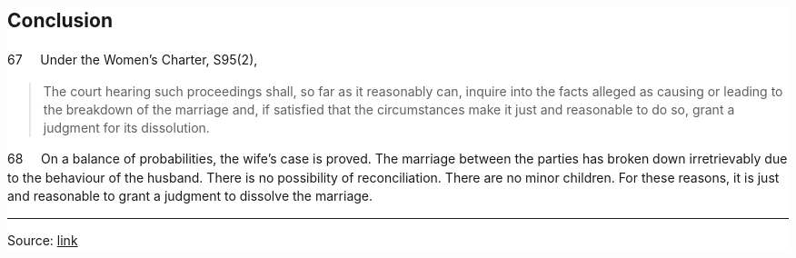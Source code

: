 ## Conclusion

67     Under the Women’s Charter, S95(2),

> The court hearing such proceedings shall, so far as it reasonably can, inquire into the facts alleged as causing or leading to the breakdown of the marriage and, if satisfied that the circumstances make it just and reasonable to do so, grant a judgment for its dissolution.

68     On a balance of probabilities, the wife’s case is proved. The marriage between the parties has broken down irretrievably due to the behaviour of the husband. There is no possibility of reconciliation. There are no minor children. For these reasons, it is just and reasonable to grant a judgment to dissolve the marriage.

* * *

[^1]: <span class="citation">\[1994\] 2 SLR 115</span>.

[^2]: <span class="citation">\[2009\] SGHC 244</span>.

[^3]: Wife’s affidavit of evidence in chief, paragraph 10.


Source: [link](https://www.lawnet.sg:443/lawnet/web/lawnet/free-resources?p_p_id=freeresources_WAR_lawnet3baseportlet&p_p_lifecycle=1&p_p_state=normal&p_p_mode=view&_freeresources_WAR_lawnet3baseportlet_action=openContentPage&_freeresources_WAR_lawnet3baseportlet_docId=%2FJudgment%2F23490-SSP.xml)